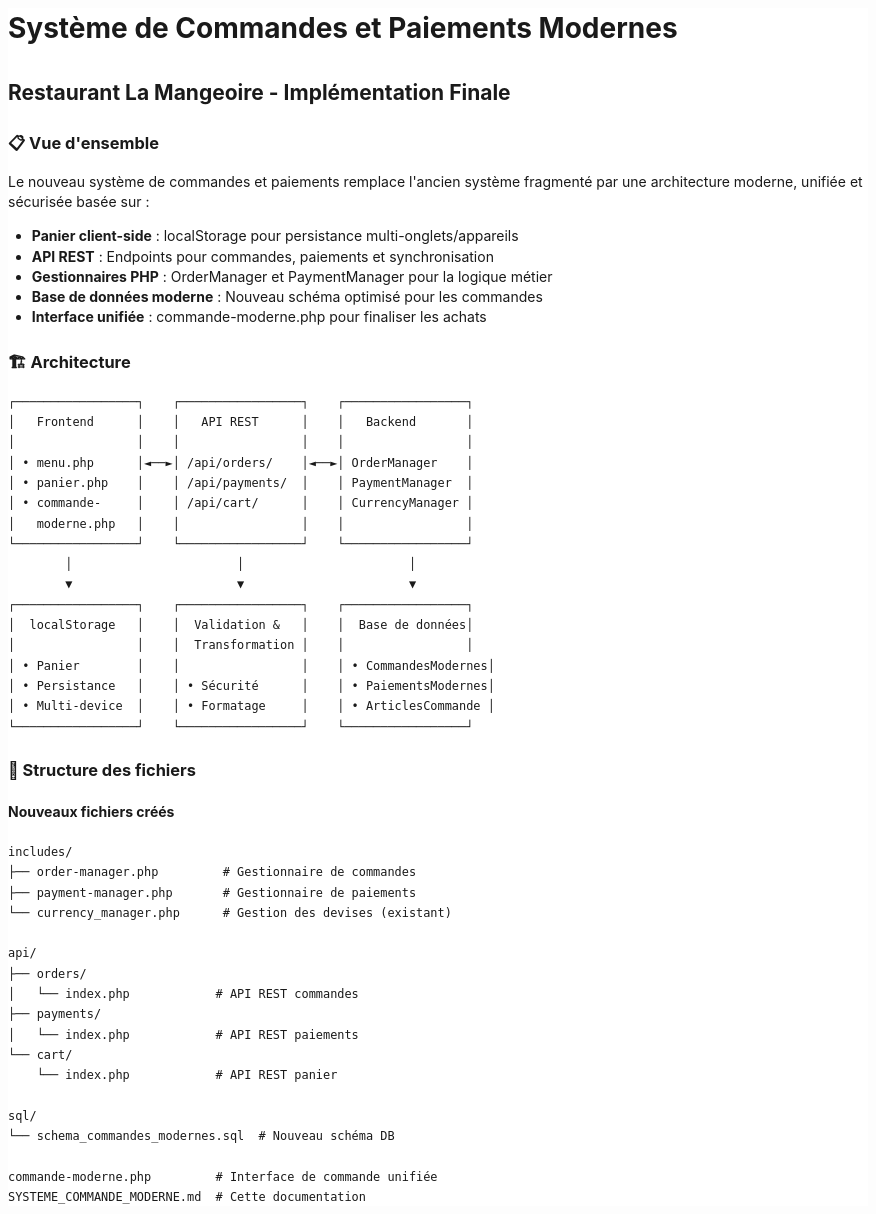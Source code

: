 # Système de Commandes et Paiements Modernes
## Restaurant La Mangeoire - Implémentation Finale

### 📋 Vue d'ensemble

Le nouveau système de commandes et paiements remplace l'ancien système fragmenté par une architecture moderne, unifiée et sécurisée basée sur :

- **Panier client-side** : localStorage pour persistance multi-onglets/appareils
- **API REST** : Endpoints pour commandes, paiements et synchronisation
- **Gestionnaires PHP** : OrderManager et PaymentManager pour la logique métier
- **Base de données moderne** : Nouveau schéma optimisé pour les commandes
- **Interface unifiée** : commande-moderne.php pour finaliser les achats

### 🏗️ Architecture

```
┌─────────────────┐    ┌─────────────────┐    ┌─────────────────┐
│   Frontend      │    │   API REST      │    │   Backend       │
│                 │    │                 │    │                 │
│ • menu.php      │◄──►│ /api/orders/    │◄──►│ OrderManager    │
│ • panier.php    │    │ /api/payments/  │    │ PaymentManager  │
│ • commande-     │    │ /api/cart/      │    │ CurrencyManager │
│   moderne.php   │    │                 │    │                 │
└─────────────────┘    └─────────────────┘    └─────────────────┘
        │                       │                       │
        ▼                       ▼                       ▼
┌─────────────────┐    ┌─────────────────┐    ┌─────────────────┐
│  localStorage   │    │  Validation &   │    │  Base de données│
│                 │    │  Transformation │    │                 │
│ • Panier        │    │                 │    │ • CommandesModernes│
│ • Persistance   │    │ • Sécurité      │    │ • PaiementsModernes│
│ • Multi-device  │    │ • Formatage     │    │ • ArticlesCommande │
└─────────────────┘    └─────────────────┘    └─────────────────┘
```

### 📁 Structure des fichiers

#### Nouveaux fichiers créés
```
includes/
├── order-manager.php         # Gestionnaire de commandes
├── payment-manager.php       # Gestionnaire de paiements
└── currency_manager.php      # Gestion des devises (existant)

api/
├── orders/
│   └── index.php            # API REST commandes
├── payments/
│   └── index.php            # API REST paiements
└── cart/
    └── index.php            # API REST panier

sql/
└── schema_commandes_modernes.sql  # Nouveau schéma DB

commande-moderne.php         # Interface de commande unifiée
SYSTEME_COMMANDE_MODERNE.md  # Cette documentation
```

